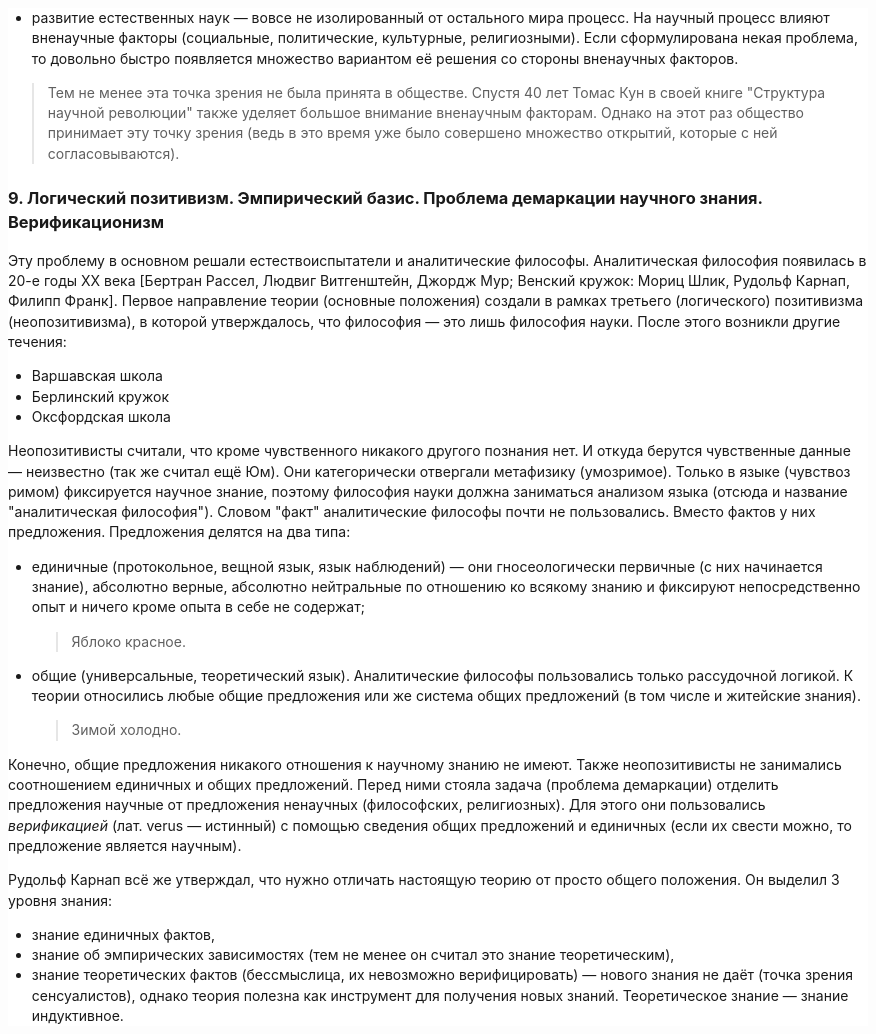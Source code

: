 - развитие естественных наук — вовсе не изолированный от остального мира процесс.
На научный процесс влияют вненаучные факторы (социальные, политические, культурные, религиозными).
Если сформулирована некая проблема, то довольно быстро появляется множество вариантом её решения со стороны вненаучных факторов.
> Тем не менее эта точка зрения не была принята в обществе.
> Спустя 40 лет Томас Кун в своей книге "Структура научной революции" также уделяет большое внимание вненаучным факторам.
> Однако на этот раз общество принимает эту точку зрения (ведь в это время уже было совершено множество открытий, которые с ней согласовываются).


### 9. Логический позитивизм. Эмпирический базис. Проблема демаркации научного знания. Верификационизм

Эту проблему в основном решали естествоиспытатели и аналитические философы.
Аналитическая философия появилась в 20-е годы XX века [Бертран Рассел, Людвиг Витгенштейн, Джордж Мур; Венский кружок: Мориц Шлик, Рудольф Карнап, Филипп Франк].
Первое направление теории (основные положения) создали в рамках третьего (логического) позитивизма (неопозитивизма), в которой утверждалось, что философия — это лишь философия науки.
После этого возникли другие течения:
- Варшавская школа
- Берлинский кружок
- Оксфордская школа

Неопозитивисты считали, что кроме чувственного никакого другого познания нет.
И откуда берутся чувственные данные — неизвестно (так же считал ещё Юм).
Они категорически отвергали метафизику (умозримое).
Только в языке (чувствоз римом) фиксируется научное знание, поэтому философия науки должна заниматься анализом языка (отсюда и название "аналитическая философия").
Словом "факт" аналитические философы почти не пользовались.
Вместо фактов у них предложения.
Предложения делятся на два типа:

- единичные (протокольное, вещной язык, язык наблюдений) — они гносеологически первичные (с них начинается знание), абсолютно верные, абсолютно нейтральные по отношению ко всякому знанию и фиксируют непосредственно опыт и ничего кроме опыта в себе не содержат;
  > Яблоко красное.

- общие (универсальные, теоретический язык).
Аналитические философы пользовались только рассудочной логикой.
К теории относились любые общие предложения или же система общих предложений (в том числе и житейские знания).
  > Зимой холодно.

Конечно, общие предложения никакого отношения к научному знанию не имеют.
Также неопозитивисты не занимались соотношением единичных и общих предложений.
Перед ними стояла задача (проблема демаркации) отделить предложения научные от предложения ненаучных (философских, религиозных).
Для этого они пользовались _верификацией_ (лат. verus — истинный) с помощью сведения общих предложений и единичных (если их свести можно, то предложение является научным).

Рудольф Карнап всё же утверждал, что нужно отличать настоящую теорию от просто общего положения.
Он выделил 3 уровня знания:
- знание единичных фактов,
- знание об эмпирических зависимостях (тем не менее он считал это знание теоретическим),
- знание теоретических фактов (бессмыслица, их невозможно верифицировать) — нового знания не даёт (точка зрения сенсуалистов), однако теория полезна как инструмент для получения новых знаний.
Теоретическое знание — знание индуктивное.

